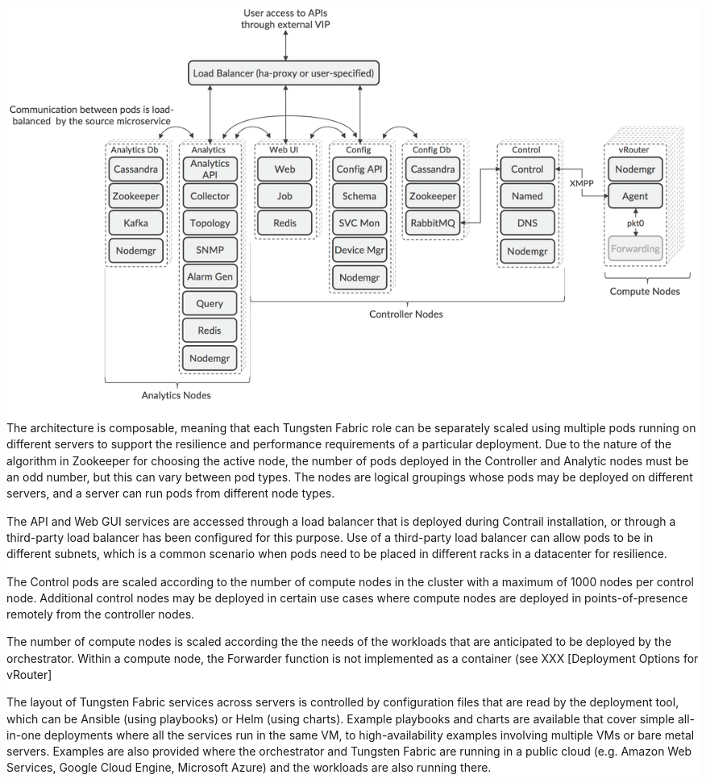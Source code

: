 
![](../images/TFA_microservices.png)


The architecture is composable, meaning that each Tungsten Fabric role can be separately scaled using multiple pods running on different servers to support the resilience and performance requirements of a particular deployment. Due to the nature of the algorithm in Zookeeper for choosing the active node, the number of pods deployed in the Controller and Analytic nodes must be an odd number, but this can vary between pod types. The nodes are logical groupings whose pods may be deployed on different servers, and a server can run pods from different node types.

The API and Web GUI services are accessed through a load balancer that is deployed during Contrail installation, or through a third-party load balancer has been configured for this purpose. Use of a third-party load balancer can allow pods to be in different subnets, which is a common scenario when pods need to be placed in different racks in a datacenter for resilience.

The Control pods are scaled according to the number of compute nodes in the cluster with a maximum of 1000 nodes per control node. Additional control nodes may be deployed in certain use cases where compute nodes are deployed in points-of-presence remotely from the controller nodes.

The number of compute nodes is scaled according the the needs of the workloads that are anticipated to be deployed by the orchestrator. Within a compute node, the Forwarder function is not implemented as a container (see XXX [Deployment Options for vRouter]

The layout of Tungsten Fabric services across servers is controlled by configuration files that are read by the deployment tool, which can be Ansible (using playbooks) or Helm (using charts). Example playbooks and charts are available that cover simple all-in-one deployments where all the services run in the same VM, to high-availability examples involving multiple VMs or bare metal servers. Examples are also provided where the orchestrator and Tungsten Fabric are running in a public cloud (e.g. Amazon Web Services, Google Cloud Engine, Microsoft Azure) and the workloads are also running there.
